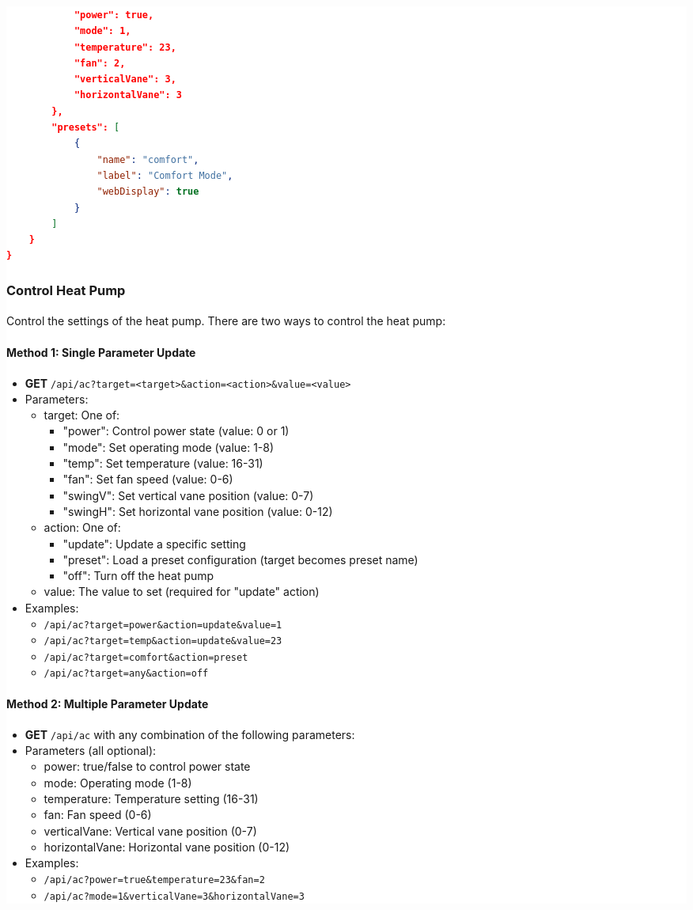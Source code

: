 ```json
            "power": true,
            "mode": 1,
            "temperature": 23,
            "fan": 2,
            "verticalVane": 3,
            "horizontalVane": 3
        },
        "presets": [
            {
                "name": "comfort",
                "label": "Comfort Mode",
                "webDisplay": true
            }
        ]
    }
}
```

### Control Heat Pump
Control the settings of the heat pump. There are two ways to control the heat pump:

#### Method 1: Single Parameter Update
* **GET** `/api/ac?target=<target>&action=<action>&value=<value>`
* Parameters:
  * target: One of:
    * "power": Control power state (value: 0 or 1)
    * "mode": Set operating mode (value: 1-8)
    * "temp": Set temperature (value: 16-31)
    * "fan": Set fan speed (value: 0-6)
    * "swingV": Set vertical vane position (value: 0-7)
    * "swingH": Set horizontal vane position (value: 0-12)
  * action: One of:
    * "update": Update a specific setting
    * "preset": Load a preset configuration (target becomes preset name)
    * "off": Turn off the heat pump
  * value: The value to set (required for "update" action)
* Examples:
  * `/api/ac?target=power&action=update&value=1`
  * `/api/ac?target=temp&action=update&value=23`
  * `/api/ac?target=comfort&action=preset`
  * `/api/ac?target=any&action=off`

#### Method 2: Multiple Parameter Update
* **GET** `/api/ac` with any combination of the following parameters:
* Parameters (all optional):
  * power: true/false to control power state
  * mode: Operating mode (1-8)
  * temperature: Temperature setting (16-31)
  * fan: Fan speed (0-6)
  * verticalVane: Vertical vane position (0-7)
  * horizontalVane: Horizontal vane position (0-12)
* Examples:
  * `/api/ac?power=true&temperature=23&fan=2`
  * `/api/ac?mode=1&verticalVane=3&horizontalVane=3`

